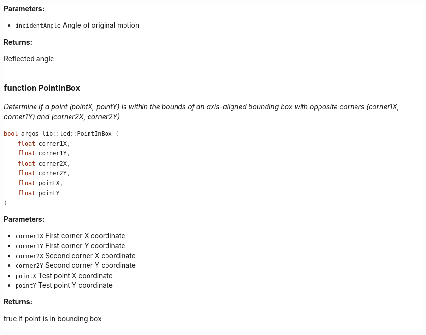 



**Parameters:**


* `incidentAngle` Angle of original motion 



**Returns:**

Reflected angle 





        

<hr>



### function PointInBox 

_Determine if a point (pointX, pointY) is within the bounds of an axis-aligned bounding box with opposite corners (corner1X, corner1Y) and (corner2X, corner2Y)_ 
```C++
bool argos_lib::led::PointInBox (
    float corner1X,
    float corner1Y,
    float corner2X,
    float corner2Y,
    float pointX,
    float pointY
) 
```





**Parameters:**


* `corner1X` First corner X coordinate 
* `corner1Y` First corner Y coordinate 
* `corner2X` Second corner X coordinate 
* `corner2Y` Second corner Y coordinate 
* `pointX` Test point X coordinate 
* `pointY` Test point Y coordinate 



**Returns:**

true if point is in bounding box 





        

<hr>

